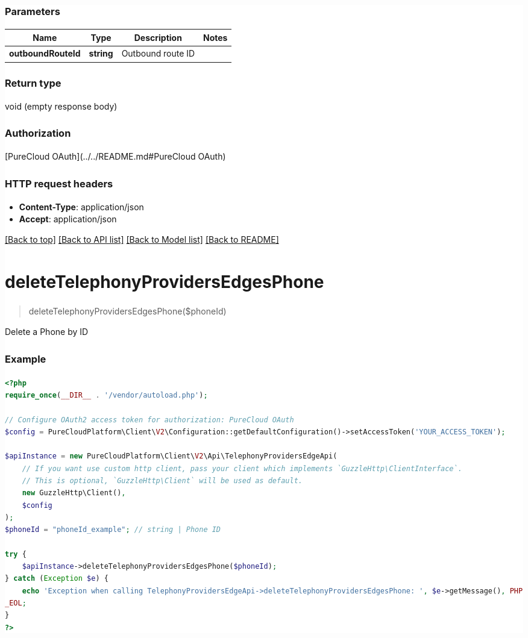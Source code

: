 ### Parameters

Name | Type | Description  | Notes
------------- | ------------- | ------------- | -------------
 **outboundRouteId** | **string**| Outbound route ID |

### Return type

void (empty response body)

### Authorization

[PureCloud OAuth](../../README.md#PureCloud OAuth)

### HTTP request headers

 - **Content-Type**: application/json
 - **Accept**: application/json

[[Back to top]](#) [[Back to API list]](../../README.md#documentation-for-api-endpoints) [[Back to Model list]](../../README.md#documentation-for-models) [[Back to README]](../../README.md)

# **deleteTelephonyProvidersEdgesPhone**
> deleteTelephonyProvidersEdgesPhone($phoneId)

Delete a Phone by ID



### Example
```php
<?php
require_once(__DIR__ . '/vendor/autoload.php');

// Configure OAuth2 access token for authorization: PureCloud OAuth
$config = PureCloudPlatform\Client\V2\Configuration::getDefaultConfiguration()->setAccessToken('YOUR_ACCESS_TOKEN');

$apiInstance = new PureCloudPlatform\Client\V2\Api\TelephonyProvidersEdgeApi(
    // If you want use custom http client, pass your client which implements `GuzzleHttp\ClientInterface`.
    // This is optional, `GuzzleHttp\Client` will be used as default.
    new GuzzleHttp\Client(),
    $config
);
$phoneId = "phoneId_example"; // string | Phone ID

try {
    $apiInstance->deleteTelephonyProvidersEdgesPhone($phoneId);
} catch (Exception $e) {
    echo 'Exception when calling TelephonyProvidersEdgeApi->deleteTelephonyProvidersEdgesPhone: ', $e->getMessage(), PHP_EOL;
}
?>
```
